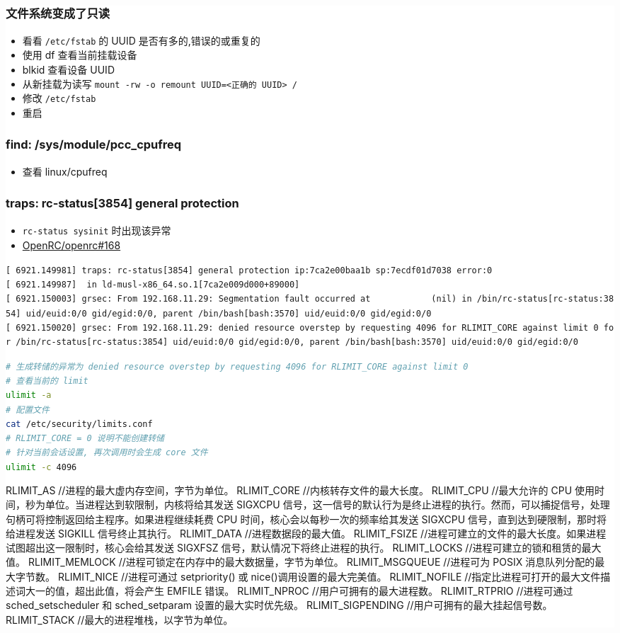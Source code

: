 ### 文件系统变成了只读

- 看看 `/etc/fstab` 的 UUID 是否有多的,错误的或重复的
- 使用 df 查看当前挂载设备
- blkid 查看设备 UUID
- 从新挂载为读写 `mount -rw -o remount UUID=<正确的 UUID> /`
- 修改 `/etc/fstab`
- 重启

### find: /sys/module/pcc_cpufreq

- 查看 linux/cpufreq

### traps: rc-status[3854] general protection

- `rc-status sysinit` 时出现该异常
- [OpenRC/openrc#168](https://github.com/OpenRC/openrc/issues/168)

```
[ 6921.149981] traps: rc-status[3854] general protection ip:7ca2e00baa1b sp:7ecdf01d7038 error:0
[ 6921.149987]  in ld-musl-x86_64.so.1[7ca2e009d000+89000]
[ 6921.150003] grsec: From 192.168.11.29: Segmentation fault occurred at            (nil) in /bin/rc-status[rc-status:3854] uid/euid:0/0 gid/egid:0/0, parent /bin/bash[bash:3570] uid/euid:0/0 gid/egid:0/0
[ 6921.150020] grsec: From 192.168.11.29: denied resource overstep by requesting 4096 for RLIMIT_CORE against limit 0 for /bin/rc-status[rc-status:3854] uid/euid:0/0 gid/egid:0/0, parent /bin/bash[bash:3570] uid/euid:0/0 gid/egid:0/0
```

```bash
# 生成转储的异常为 denied resource overstep by requesting 4096 for RLIMIT_CORE against limit 0
# 查看当前的 limit
ulimit -a
# 配置文件
cat /etc/security/limits.conf
# RLIMIT_CORE = 0 说明不能创建转储
# 针对当前会话设置, 再次调用时会生成 core 文件
ulimit -c 4096
```

RLIMIT_AS //进程的最大虚内存空间，字节为单位。
RLIMIT_CORE //内核转存文件的最大长度。
RLIMIT_CPU //最大允许的 CPU 使用时间，秒为单位。当进程达到软限制，内核将给其发送 SIGXCPU 信号，这一信号的默认行为是终止进程的执行。然而，可以捕捉信号，处理句柄可将控制返回给主程序。如果进程继续耗费 CPU 时间，核心会以每秒一次的频率给其发送 SIGXCPU 信号，直到达到硬限制，那时将给进程发送 SIGKILL 信号终止其执行。
RLIMIT_DATA //进程数据段的最大值。
RLIMIT_FSIZE //进程可建立的文件的最大长度。如果进程试图超出这一限制时，核心会给其发送 SIGXFSZ 信号，默认情况下将终止进程的执行。
RLIMIT_LOCKS //进程可建立的锁和租赁的最大值。
RLIMIT_MEMLOCK //进程可锁定在内存中的最大数据量，字节为单位。
RLIMIT_MSGQUEUE //进程可为 POSIX 消息队列分配的最大字节数。
RLIMIT_NICE //进程可通过 setpriority() 或 nice()调用设置的最大完美值。
RLIMIT_NOFILE //指定比进程可打开的最大文件描述词大一的值，超出此值，将会产生 EMFILE 错误。
RLIMIT_NPROC //用户可拥有的最大进程数。
RLIMIT_RTPRIO //进程可通过 sched_setscheduler 和 sched_setparam 设置的最大实时优先级。
RLIMIT_SIGPENDING //用户可拥有的最大挂起信号数。
RLIMIT_STACK //最大的进程堆栈，以字节为单位。
